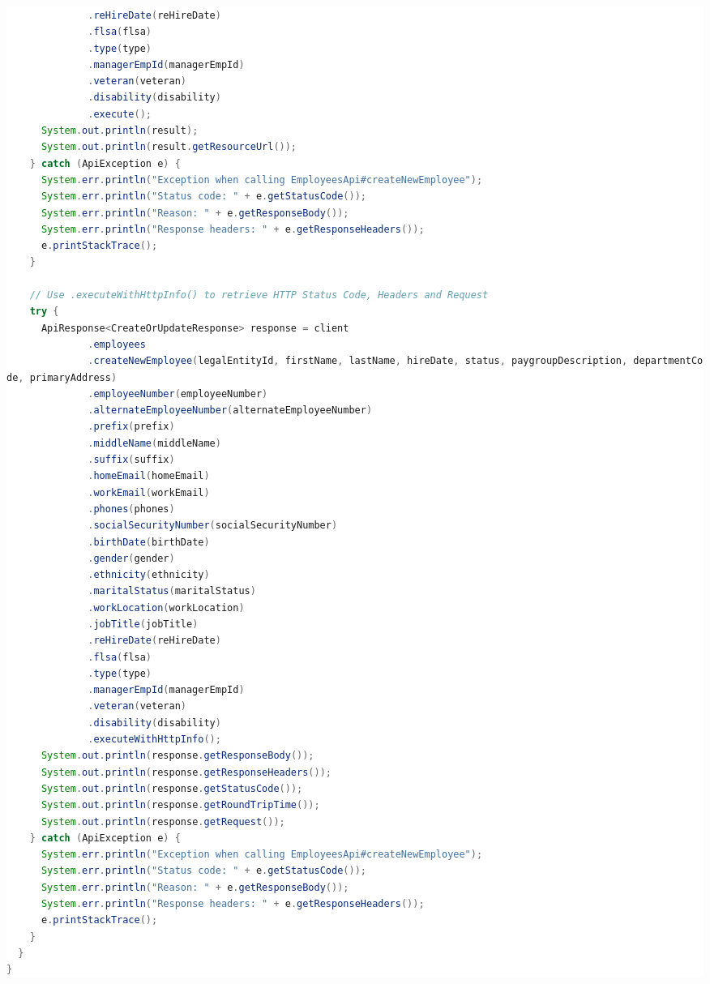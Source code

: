 ```java
              .reHireDate(reHireDate)
              .flsa(flsa)
              .type(type)
              .managerEmpId(managerEmpId)
              .veteran(veteran)
              .disability(disability)
              .execute();
      System.out.println(result);
      System.out.println(result.getResourceUrl());
    } catch (ApiException e) {
      System.err.println("Exception when calling EmployeesApi#createNewEmployee");
      System.err.println("Status code: " + e.getStatusCode());
      System.err.println("Reason: " + e.getResponseBody());
      System.err.println("Response headers: " + e.getResponseHeaders());
      e.printStackTrace();
    }

    // Use .executeWithHttpInfo() to retrieve HTTP Status Code, Headers and Request
    try {
      ApiResponse<CreateOrUpdateResponse> response = client
              .employees
              .createNewEmployee(legalEntityId, firstName, lastName, hireDate, status, paygroupDescription, departmentCode, primaryAddress)
              .employeeNumber(employeeNumber)
              .alternateEmployeeNumber(alternateEmployeeNumber)
              .prefix(prefix)
              .middleName(middleName)
              .suffix(suffix)
              .homeEmail(homeEmail)
              .workEmail(workEmail)
              .phones(phones)
              .socialSecurityNumber(socialSecurityNumber)
              .birthDate(birthDate)
              .gender(gender)
              .ethnicity(ethnicity)
              .maritalStatus(maritalStatus)
              .workLocation(workLocation)
              .jobTitle(jobTitle)
              .reHireDate(reHireDate)
              .flsa(flsa)
              .type(type)
              .managerEmpId(managerEmpId)
              .veteran(veteran)
              .disability(disability)
              .executeWithHttpInfo();
      System.out.println(response.getResponseBody());
      System.out.println(response.getResponseHeaders());
      System.out.println(response.getStatusCode());
      System.out.println(response.getRoundTripTime());
      System.out.println(response.getRequest());
    } catch (ApiException e) {
      System.err.println("Exception when calling EmployeesApi#createNewEmployee");
      System.err.println("Status code: " + e.getStatusCode());
      System.err.println("Reason: " + e.getResponseBody());
      System.err.println("Response headers: " + e.getResponseHeaders());
      e.printStackTrace();
    }
  }
}

```
